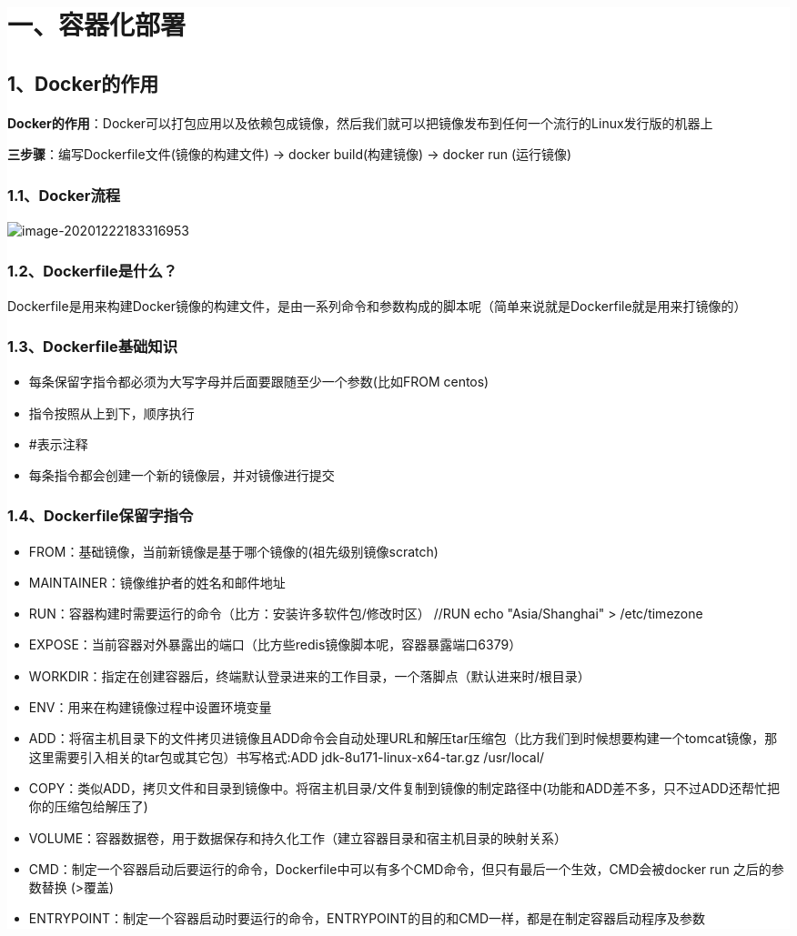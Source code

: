 # 一、容器化部署

## 1、Docker的作用

**Docker的作用**：Docker可以打包应用以及依赖包成镜像，然后我们就可以把镜像发布到任何一个流行的Linux发行版的机器上

**三步骤**：编写Dockerfile文件(镜像的构建文件) -> docker build(构建镜像) -> docker run (运行镜像)







### 1.1、Docker流程

![image-20201222183316953](https://cdn.jsdelivr.net/gh/sphshenpeihong/pic1/img/20210409094110.png)



### 1.2、Dockerfile是什么？

Dockerfile是用来构建Docker镜像的构建文件，是由一系列命令和参数构成的脚本呢（简单来说就是Dockerfile就是用来打镜像的）



### 1.3、Dockerfile基础知识

- 每条保留字指令都必须为大写字母并后面要跟随至少一个参数(比如FROM centos)

- 指令按照从上到下，顺序执行
- #表示注释
- 每条指令都会创建一个新的镜像层，并对镜像进行提交



### 1.4、Dockerfile保留字指令

- FROM：基础镜像，当前新镜像是基于哪个镜像的(祖先级别镜像scratch)

- MAINTAINER：镜像维护者的姓名和邮件地址

- RUN：容器构建时需要运行的命令（比方：安装许多软件包/修改时区） //RUN echo "Asia/Shanghai" > /etc/timezone

- EXPOSE：当前容器对外暴露出的端口（比方些redis镜像脚本呢，容器暴露端口6379）

- WORKDIR：指定在创建容器后，终端默认登录进来的工作目录，一个落脚点（默认进来时/根目录）

- ENV：用来在构建镜像过程中设置环境变量

- ADD：将宿主机目录下的文件拷贝进镜像且ADD命令会自动处理URL和解压tar压缩包（比方我们到时候想要构建一个tomcat镜像，那这里需要引入相关的tar包或其它包）书写格式:ADD jdk-8u171-linux-x64-tar.gz /usr/local/

- COPY：类似ADD，拷贝文件和目录到镜像中。将宿主机目录/文件复制到镜像的制定路径中(功能和ADD差不多，只不过ADD还帮忙把你的压缩包给解压了)

- VOLUME：容器数据卷，用于数据保存和持久化工作（建立容器目录和宿主机目录的映射关系）

- CMD：制定一个容器启动后要运行的命令，Dockerfile中可以有多个CMD命令，但只有最后一个生效，CMD会被docker run 之后的参数替换 (>覆盖)

- ENTRYPOINT：制定一个容器启动时要运行的命令，ENTRYPOINT的目的和CMD一样，都是在制定容器启动程序及参数
